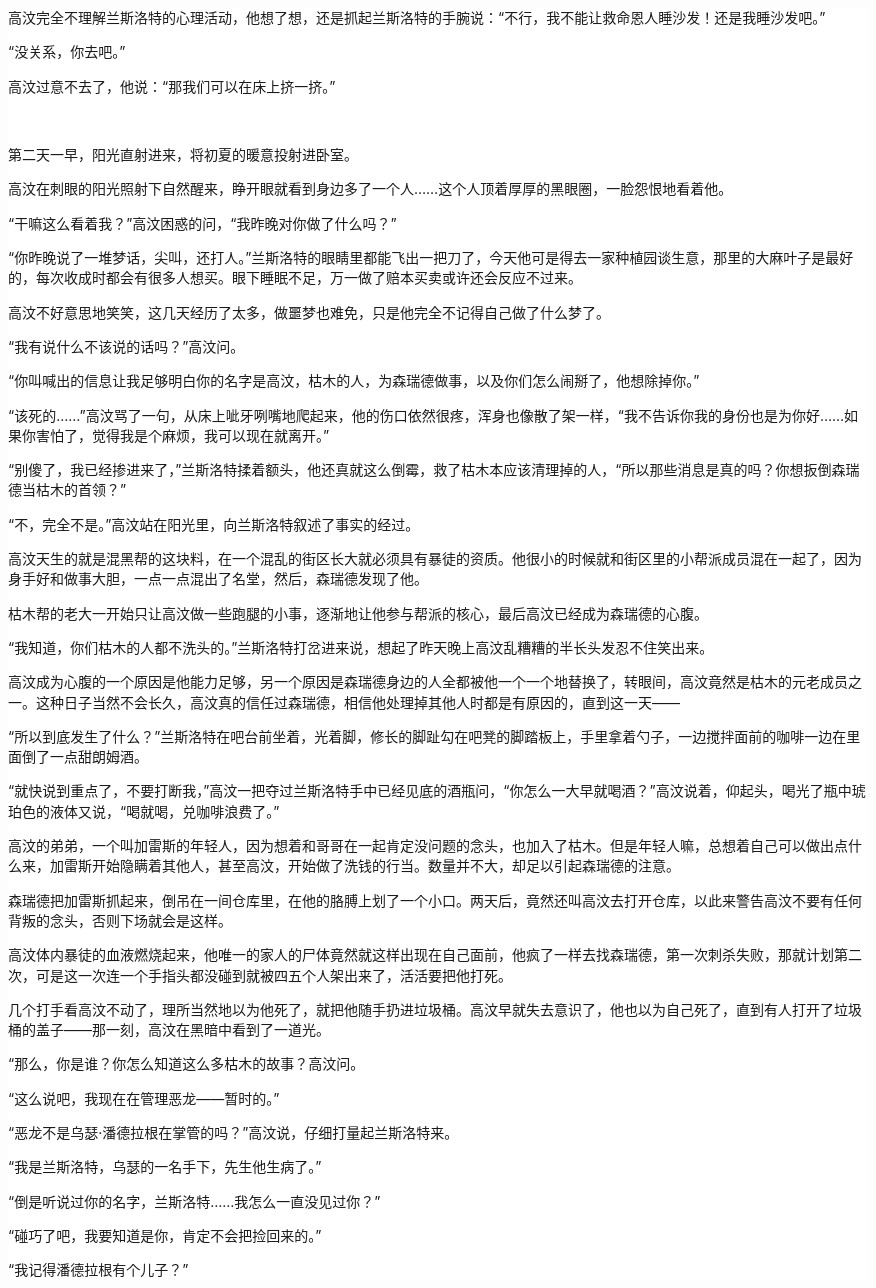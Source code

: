 高汶完全不理解兰斯洛特的心理活动，他想了想，还是抓起兰斯洛特的手腕说：“不行，我不能让救命恩人睡沙发！还是我睡沙发吧。”

“没关系，你去吧。”

高汶过意不去了，他说：“那我们可以在床上挤一挤。”

<br>

第二天一早，阳光直射进来，将初夏的暖意投射进卧室。

高汶在刺眼的阳光照射下自然醒来，睁开眼就看到身边多了一个人……这个人顶着厚厚的黑眼圈，一脸怨恨地看着他。

“干嘛这么看着我？”高汶困惑的问，“我昨晚对你做了什么吗？”

“你昨晚说了一堆梦话，尖叫，还打人。”兰斯洛特的眼睛里都能飞出一把刀了，今天他可是得去一家种植园谈生意，那里的大麻叶子是最好的，每次收成时都会有很多人想买。眼下睡眠不足，万一做了赔本买卖或许还会反应不过来。

高汶不好意思地笑笑，这几天经历了太多，做噩梦也难免，只是他完全不记得自己做了什么梦了。

“我有说什么不该说的话吗？”高汶问。

“你叫喊出的信息让我足够明白你的名字是高汶，枯木的人，为森瑞德做事，以及你们怎么闹掰了，他想除掉你。”

“该死的……”高汶骂了一句，从床上呲牙咧嘴地爬起来，他的伤口依然很疼，浑身也像散了架一样，“我不告诉你我的身份也是为你好……如果你害怕了，觉得我是个麻烦，我可以现在就离开。”

“别傻了，我已经掺进来了，”兰斯洛特揉着额头，他还真就这么倒霉，救了枯木本应该清理掉的人，“所以那些消息是真的吗？你想扳倒森瑞德当枯木的首领？”

“不，完全不是。”高汶站在阳光里，向兰斯洛特叙述了事实的经过。

高汶天生的就是混黑帮的这块料，在一个混乱的街区长大就必须具有暴徒的资质。他很小的时候就和街区里的小帮派成员混在一起了，因为身手好和做事大胆，一点一点混出了名堂，然后，森瑞德发现了他。

枯木帮的老大一开始只让高汶做一些跑腿的小事，逐渐地让他参与帮派的核心，最后高汶已经成为森瑞德的心腹。

“我知道，你们枯木的人都不洗头的。”兰斯洛特打岔进来说，想起了昨天晚上高汶乱糟糟的半长头发忍不住笑出来。

高汶成为心腹的一个原因是他能力足够，另一个原因是森瑞德身边的人全都被他一个一个地替换了，转眼间，高汶竟然是枯木的元老成员之一。这种日子当然不会长久，高汶真的信任过森瑞德，相信他处理掉其他人时都是有原因的，直到这一天——

“所以到底发生了什么？”兰斯洛特在吧台前坐着，光着脚，修长的脚趾勾在吧凳的脚踏板上，手里拿着勺子，一边搅拌面前的咖啡一边在里面倒了一点甜朗姆酒。

“就快说到重点了，不要打断我，”高汶一把夺过兰斯洛特手中已经见底的酒瓶问，“你怎么一大早就喝酒？”高汶说着，仰起头，喝光了瓶中琥珀色的液体又说，“喝就喝，兑咖啡浪费了。”

高汶的弟弟，一个叫加雷斯的年轻人，因为想着和哥哥在一起肯定没问题的念头，也加入了枯木。但是年轻人嘛，总想着自己可以做出点什么来，加雷斯开始隐瞒着其他人，甚至高汶，开始做了洗钱的行当。数量并不大，却足以引起森瑞德的注意。

森瑞德把加雷斯抓起来，倒吊在一间仓库里，在他的胳膊上划了一个小口。两天后，竟然还叫高汶去打开仓库，以此来警告高汶不要有任何背叛的念头，否则下场就会是这样。

高汶体内暴徒的血液燃烧起来，他唯一的家人的尸体竟然就这样出现在自己面前，他疯了一样去找森瑞德，第一次刺杀失败，那就计划第二次，可是这一次连一个手指头都没碰到就被四五个人架出来了，活活要把他打死。

几个打手看高汶不动了，理所当然地以为他死了，就把他随手扔进垃圾桶。高汶早就失去意识了，他也以为自己死了，直到有人打开了垃圾桶的盖子——那一刻，高汶在黑暗中看到了一道光。

“那么，你是谁？你怎么知道这么多枯木的故事？高汶问。

“这么说吧，我现在在管理恶龙——暂时的。”

“恶龙不是乌瑟·潘德拉根在掌管的吗？”高汶说，仔细打量起兰斯洛特来。

“我是兰斯洛特，乌瑟的一名手下，先生他生病了。”

“倒是听说过你的名字，兰斯洛特……我怎么一直没见过你？”

“碰巧了吧，我要知道是你，肯定不会把捡回来的。”

“我记得潘德拉根有个儿子？”
